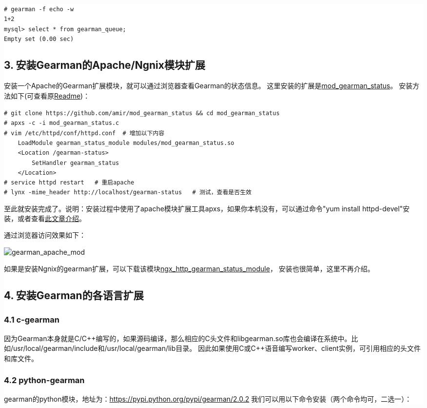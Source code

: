     # gearman -f echo -w     
    1+2
    mysql> select * from gearman_queue;
    Empty set (0.00 sec)

## 3. 安装Gearman的Apache/Ngnix模块扩展
安装一个Apache的Gearman扩展模块，就可以通过浏览器查看Gearman的状态信息。
这里安装的扩展是[mod_gearman_status](https://github.com/amir/mod_gearman_status)。
安装方法如下(可查看原[Readme](https://github.com/amir/mod_gearman_status))：

    # git clone https://github.com/amir/mod_gearman_status && cd mod_gearman_status
    # apxs -c -i mod_gearman_status.c
    # vim /etc/httpd/conf/httpd.conf  # 增加以下内容
        LoadModule gearman_status_module modules/mod_gearman_status.so
        <Location /gearman-status>
            SetHandler gearman_status
        </Location>
    # service httpd restart   # 重启apache
    # lynx -mime_header http://localhost/gearman-status   # 测试，查看是否生效
至此就安装完成了。说明：安装过程中使用了apache模块扩展工具apxs，如果你本机没有，可以通过命令"yum install httpd-devel"安装，或者查看[此文章介绍](http://lihuan.blog.51cto.com/4391550/821448)。

通过浏览器访问效果如下：

![gearman_apache_mod](http://i.imgur.com/kkLcXuX.png)

如果是安装Ngnix的gearman扩展，可以下载该模块[ngx_http_gearman_status_module](https://github.com/amir/ngx_http_gearman_status_module)， 安装也很简单，这里不再介绍。

## 4. 安装Gearman的各语言扩展
### 4.1 c-gearman
因为Gearman本身就是C/C++编写的，如果源码编译，那么相应的C头文件和libgearman.so库也会编译在系统中。比如/usr/local/gearman/include和/usr/local/gearman/lib目录。
因此如果使用C或C++语音编写worker、client实例，可引用相应的头文件和库文件。

### 4.2 python-gearman
gearman的python模块，地址为：https://pypi.python.org/pypi/gearman/2.0.2 
我们可以用以下命令安装（两个命令均可，二选一）：
